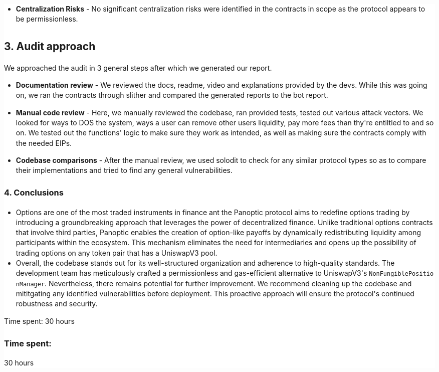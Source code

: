 - **Centralization Risks** - No significant centralization risks were identified in the contracts in scope as the protocol appears to be permissionless.

## **3. Audit approach**
We approached the audit in 3 general steps after which we generated our report.

- **Documentation review** - We reviewed the docs, readme, video and explanations provided by the devs. While this was going on, we ran the contracts through slither and compared the generated reports to the bot report.

- **Manual code review** - Here, we manually reviewed the codebase, ran provided tests, tested out various attack vectors. We looked for ways to DOS the system, ways a user can remove other users liquidity, pay more fees than thy're entiltled to and so on. We tested out the functions' logic to make sure they work as intended, as well as making sure the contracts comply with the needed EIPs.

- **Codebase comparisons** - After the manual review, we used solodit to check for any similar protocol types so as to compare their implementations and tried to find any general vulnerabilities. 

### 4. Conclusions

- Options are one of the most traded instruments in finance ant the Panoptic protocol aims to redefine options trading by introducing a groundbreaking approach that leverages the power of decentralized finance. Unlike traditional options contracts that involve third parties, Panoptic enables the creation of option-like payoffs by dynamically redistributing liquidity among participants within the ecosystem. This mechanism eliminates the need for intermediaries and opens up the possibility of trading options on any token pair that has a UniswapV3 pool.
- Overall, the codebase stands out for its well-structured organization and adherence to high-quality standards. The development team has meticulously crafted a permissionless and gas-efficient alternative to UniswapV3's `NonFungiblePositionManager`. Nevertheless, there remains potential for further improvement. We recommend cleaning up the codebase and mititgating any identified vulnerabilities before deployment. This proactive approach will ensure the protocol's continued robustness and security.
  
Time spent:
30 hours


### Time spent:
30 hours